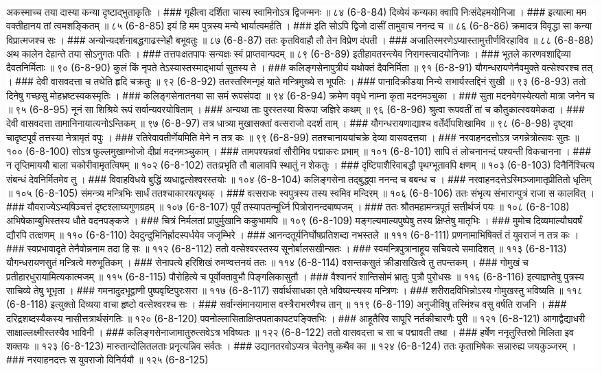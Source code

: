 अकस्माच्च तया दास्या कन्या दृष्टाद्भुताकृतिः । ### गृहीत्वा दर्शिता चास्य स्वामिनोऽत्र द्विजन्मनः ॥ ८४ (6-8-84)
दिव्येयं कन्यका क्वापि निःसंदेहमयोनिजा । ### इत्यात्मा मम वक्तीहानय तां त्वमशङ्कितम् ॥ ८५ (6-8-85)
इयं हि मम पुत्रस्य मन्ये भार्यात्वमर्हति । ### इति सोऽपि द्विजो दासीं तामुवाच ननन्द च ॥ ८६ (6-8-86)
क्रमादत्र विवृद्धा सा कन्या विप्रात्मजश्च सः । ### अन्योन्यदर्शनाबद्धगाढस्नेहौ बभूवतुः ॥ ८७ (6-8-87)
ततः कृतविवाहौ तौ तेन विप्रेण दंपती । ### अजातिस्मरणेऽप्यास्तामुत्तीर्णविरहाविव ॥ ८८ (6-8-88)
अथ कालेन देहान्ते तया सोऽनुगतः पतिः । ### तत्तपःक्षतपापः सन्यक्षः स्वं प्राप्तवान्पदम् ॥ ८९ (6-8-89)
इतीहावतरन्त्येव निरागस्त्वादयोनिजाः । ### भूतले कारणवशाद्दिव्या दैवतनिर्मिताः ॥ ९० (6-8-90)
कुलं किं नृपते तेऽस्यास्तस्माद्भार्या सुतस्य ते । ### कलिङ्गसेनापुत्रीयं यथोक्तं दैवनिर्मिता ॥ ९१ (6-8-91)
यौगन्धरायणेनैवमुक्ते वत्सेश्वरश्च तत् । ### देवी वासवदत्ता च तथेति हृदि चक्रतुः ॥ ९२ (6-8-92)
ततस्तस्मिन्गृहं याते मन्त्रिमुख्ये स भूपतिः । ### पानादिक्रीडया निन्ये सभार्यस्तद्दिनं सुखी ॥ ९३ (6-8-93)
ततो दिनेषु गच्छसु मोहभ्रष्टस्वकस्मृतिः । ### कलिङ्गसेनातनया सा समं रूपसंपदा ॥ ९४ (6-8-94)
क्रमेण ववृधे नाम्ना कृता मदनमञ्चुका । ### सुता मदनवेगस्येत्यतो मात्रा जनेन च ॥ ९५ (6-8-95)
नूनं सा शिश्रिये रूपं सर्वान्यवरयोषिताम् । ### अन्यथा ताः पुरस्तस्या विरूपा जज्ञिरे कथम् ॥ ९६ (6-8-96)
श्रुत्वा रूपवतीं तां च कौतुकात्स्वयमेकदा । ### देवी वासवदत्ता तामानिनायात्यनोऽन्तिकम् ॥ ९७ (6-8-97)
तत्र धात्र्या मुखासक्तां वत्सराजो ददर्श ताम् । ### यौगन्धरायणाद्याश्च वर्तेर्दीपशिखामिव ॥ ९८ (6-8-98)
दृष्ट्वा चादृष्टपूर्वं तत्तस्या नेत्रामृतं वपुः । ### रतिरेवावतीर्णेयमिति मेने न तत्र कः ॥ ९९ (6-8-99)
ततश्चानाययांचक्रे देव्या वासवदत्तया । ### नरवाहनदत्तोऽत्र जगन्नेत्रोत्सवः सुतः ॥ १०० (6-8-100)
सोऽत्र फुल्लमुखाम्भोजो दीप्रां मदनमञ्चुकाम् । ### तामपश्यन्नवां सौरीमिव पद्माकरः प्रभाम् ॥ १०१ (6-8-101)
सापि तं लोचनानन्दं पश्यन्ती विकचानना । ### न तृप्तिमाययौ बाला चकोरीवामृतत्विषम् ॥ १०२ (6-8-102)
ततःप्रभृति तौ बालावपि स्थातुं न शेकतुः । ### दृष्टिपाशैरिवाबद्धौ पृथग्भूतावपि क्षणम् ॥ १०३ (6-8-103)
दिनैर्निश्चित्य संबन्धं देवनिर्मितमेव तु । ### विवाहविधये बुद्धिं व्यधाद्वत्सेश्वरस्तयोः ॥ १०४ (6-8-104)
कलिङ्गसेना तद्बुद्ध्वा ननन्द च बबन्ध च । ### नरवाहनदत्तेऽस्मिञ्जामातृप्रीतितो धृतिम् ॥ १०५ (6-8-105)
संमन्त्र्य मन्त्रिभिः सार्धं ततश्चाकारयत्पृथक् । ### वत्सराजः स्वपुत्रस्य तस्य स्वमिव मन्दिरम् ॥ १०६ (6-8-106)
ततः संभृत्य संभारान्पुत्रं राजा स कालवित् । ### यौवराज्येऽभ्यषिञ्चत्तं दृष्टश्लाघ्यगुणग्रहम् ॥ १०७ (6-8-107)
पूर्वं तस्यापतन्मूर्ध्नि पित्रोरानन्दबाष्पजम् । ### ततः श्रौतमहामन्त्रपूतं सत्तीर्थजं पयः ॥ १०८ (6-8-108)
अभिषेकाम्बुभिस्तस्य धौते वदनपङ्कजे । ### चित्रं निर्मलतां प्रापुर्मुखानि ककुभामपि ॥ १०९ (6-8-109)
मङ्गल्यमाल्यपुष्पेषु तस्य क्षिप्तेषु मातृभिः । ### मुमोच दिव्यमाल्यौघवर्षं द्यौरपि तत्क्षणम् ॥ ११० (6-8-110)
देवदुन्दुभिनिर्ह्रादस्पर्धयेव जजृम्भिरे । ### आनन्दतूर्यनिर्घोषप्रतिशब्दा नभस्तले ॥ १११ (6-8-111)
प्रणनामाभिषिक्तं तं युवराजं न तत्र कः । ### स्वप्रभावादृते तेनैवोन्ननाम तदा हि सः ॥ ११२ (6-8-112)
ततो वत्सेश्वरस्तस्य सूनोर्बालसखीन्सतः । ### स्वमन्त्रिपुत्रानाहूय सचिवत्वे समादिशत् ॥ ११३ (6-8-113)
यौगन्धरायणसुतं मन्त्रित्वे मरुभूतिकम् । ### सेनापत्ये हरिशिखं रुमण्वत्तनयं ततः ॥ ११४ (6-8-114)
वसन्तकसुतं क्रीडासखित्वे तु तपन्तकम् । ### गोमुखं च प्रतीहारधुरायामित्यकात्मजम् ॥ ११५ (6-8-115)
पौरोहित्ये च पूर्वोक्तावुभौ पिङ्गलिकासुतौ । ### वैश्वानरं शान्तिसोमं भ्रातुः पुत्रौ पुरोधसः ॥ ११६ (6-8-116)
इत्याज्ञप्तेषु पुत्रस्य साचिव्ये तेषु भूभृता । ### गमनादुदभूद्वाणी पुष्पवृष्टिपुरःसरा ॥ ११७ (6-8-117)
सर्वार्थसाधका एते भविष्यन्त्यस्य मन्त्रिणः । ### शरीरादविभिन्नोऽस्य गोमुखस्तु भविष्यति ॥ ११८ (6-8-118)
इत्युक्तो दिव्यया वाचा हृष्टो वत्सेश्वरश्च सः । ### सर्वान्संमानयामास वस्त्रैराभरणैश्च तान् ॥ ११९ (6-8-119)
अनुजीविषु तस्मिंश्च वसु वर्षति राजनि । ### दरिद्रशब्दस्यैकस्य नासीत्तत्रार्थसंगतिः ॥ १२० (6-8-120)
पवनोल्लासिताक्षिप्तपताकापटपङ्क्तिभिः । ### आहूतैरिव सापूरि नर्तकीचारणैः पुरी ॥ १२१ (6-8-121)
आगाद्वैद्याधरी साक्षाल्लक्ष्मीस्तस्यैव भाविनी । ### कलिङ्गसेनाजामातुरुत्सवेऽत्र भविष्यतः ॥ १२२ (6-8-122)
ततो वासवदत्ता च सा च पद्मावती तथा । ### हर्षेण ननृतुस्तिस्रो मिलिता इव शक्तयः ॥ १२३ (6-8-123)
मारुतान्दोलितलताः प्रनृत्यन्निव सर्वतः । ### उद्यानतरवोऽप्यत्र चेतनेषु कथैव का ॥ १२४ (6-8-124)
ततः कृताभिषेकः सन्नारुह्य जयकुञ्जरम् । ### नरवाहनदत्तः स युवराजो विनिर्ययौ ॥ १२५ (6-8-125)